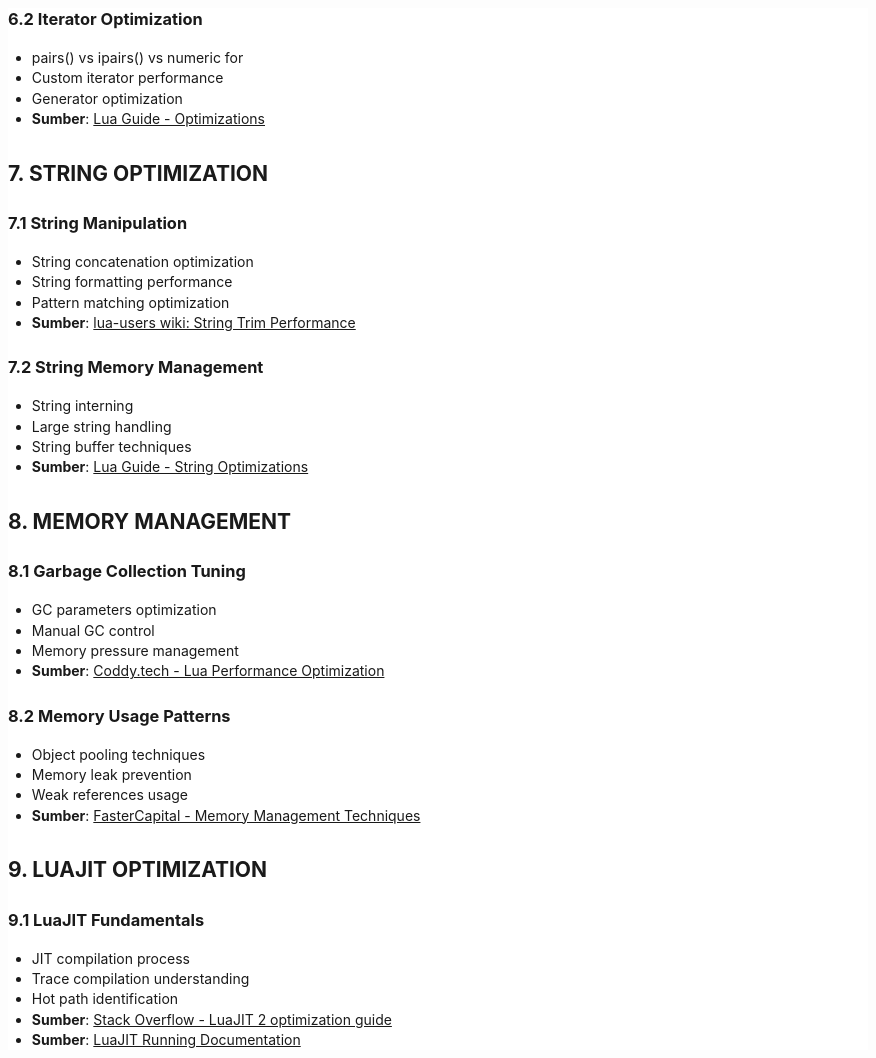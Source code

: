 ### 6.2 Iterator Optimization

- pairs() vs ipairs() vs numeric for
- Custom iterator performance
- Generator optimization
- **Sumber**: [Lua Guide - Optimizations](https://docs.otland.net/lua-guide/auxiliary/optimizations)

## 7. STRING OPTIMIZATION

### 7.1 String Manipulation

- String concatenation optimization
- String formatting performance
- Pattern matching optimization
- **Sumber**: [lua-users wiki: String Trim Performance](http://lua-users.org/wiki/OptimisationTips)

### 7.2 String Memory Management

- String interning
- Large string handling
- String buffer techniques
- **Sumber**: [Lua Guide - String Optimizations](https://docs.otland.net/lua-guide/auxiliary/optimizations)

## 8. MEMORY MANAGEMENT

### 8.1 Garbage Collection Tuning

- GC parameters optimization
- Manual GC control
- Memory pressure management
- **Sumber**: [Coddy.tech - Lua Performance Optimization](https://ref.coddy.tech/lua/lua-performance-optimization)

### 8.2 Memory Usage Patterns

- Object pooling techniques
- Memory leak prevention
- Weak references usage
- **Sumber**: [FasterCapital - Memory Management Techniques](https://fastercapital.com/topics/memory-management-and-optimization-techniques.html)

## 9. LUAJIT OPTIMIZATION

### 9.1 LuaJIT Fundamentals

- JIT compilation process
- Trace compilation understanding
- Hot path identification
- **Sumber**: [Stack Overflow - LuaJIT 2 optimization guide](https://stackoverflow.com/questions/7167566/luajit-2-optimization-guide)
- **Sumber**: [LuaJIT Running Documentation](https://luajit.org/running.html)
